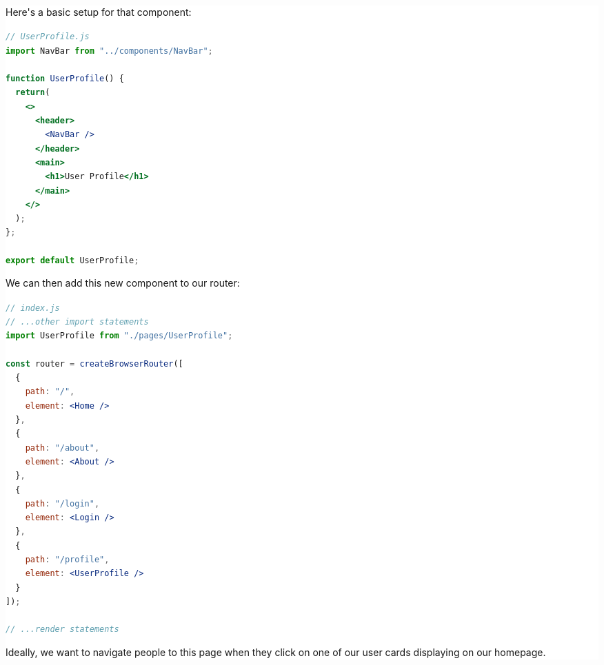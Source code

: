 Here's a basic setup for that component:

```jsx
// UserProfile.js
import NavBar from "../components/NavBar";

function UserProfile() {
  return(
    <>
      <header>
        <NavBar />
      </header>
      <main>
        <h1>User Profile</h1>
      </main>
    </>
  );
};

export default UserProfile;
```

We can then add this new component to our router:

```jsx
// index.js
// ...other import statements
import UserProfile from "./pages/UserProfile";

const router = createBrowserRouter([
  {
    path: "/",
    element: <Home />
  }, 
  {
    path: "/about",
    element: <About />
  },
  {
    path: "/login",
    element: <Login />
  },
  {
    path: "/profile",
    element: <UserProfile />
  }
]);

// ...render statements
```

Ideally, we want to navigate people to this page when they click on one of our
user cards displaying on our homepage.
